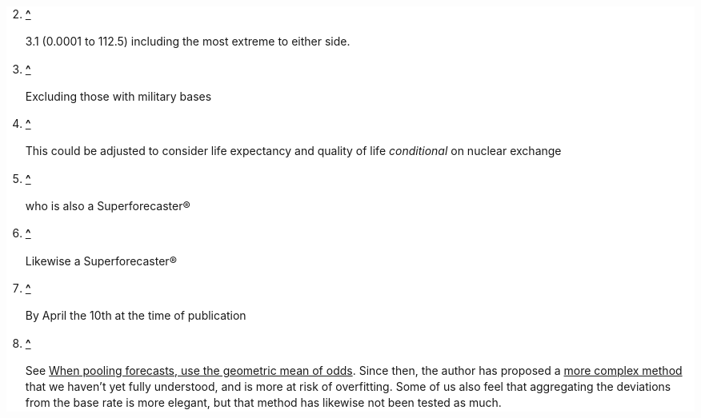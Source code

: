 2.  **[^](#fnrefl2youss95ij)**
    
    3.1 (0.0001 to 112.5) including the most extreme to either side.
    
3.  **[^](#fnrefcfroiodaps)**
    
    Excluding those with military bases
    
4.  **[^](#fnrefpt69xmy0uqf)**
    
    This could be adjusted to consider life expectancy and quality of life _conditional_ on nuclear exchange
    
5.  **[^](#fnreftfhokbz7tk)**
    
    who is also a Superforecaster®
    
6.  **[^](#fnrefmz4wxunrpnc)**
    
    Likewise a Superforecaster®
    
7.  **[^](#fnrefazu0qsuph3h)**
    
    By April the 10th at the time of publication
    
8.  **[^](#fnreft1dm5d62pkl)**
    
    See [When pooling forecasts, use the geometric mean of odds](https://forum.effectivealtruism.org/posts/sMjcjnnpoAQCcedL2/when-pooling-forecasts-use-the-geometric-mean-of-odds). Since then, the author has proposed a [more complex method](https://forum.effectivealtruism.org/posts/biL94PKfeHmgHY6qe/principled-extremizing-of-aggregated-forecasts) that we haven’t yet fully understood, and is more at risk of overfitting. Some of us also feel that aggregating the deviations from the base rate is more elegant, but that method has likewise not been tested as much.
